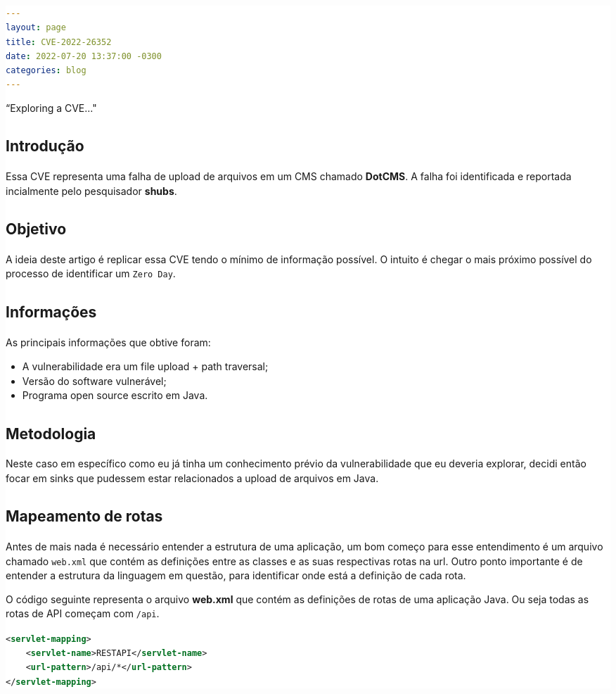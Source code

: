 ```yaml
---
layout: page
title: CVE-2022-26352
date: 2022-07-20 13:37:00 -0300
categories: blog
---
```



“Exploring a CVE..."


## Introdução

Essa CVE representa uma falha de upload de arquivos em um CMS chamado **DotCMS**.
A falha foi identificada e reportada incialmente pelo pesquisador **shubs**.

## Objetivo

A ideia deste artigo é replicar essa CVE tendo o mínimo de informação possível.
O intuito é chegar o mais próximo possível do processo de identificar um `Zero Day`.

## Informações

As principais informações que obtive foram:

-  A vulnerabilidade era um file upload + path traversal;
-  Versão do software vulnerável;
-  Programa open source escrito em Java.

## Metodologia

Neste caso em específico como eu já tinha um conhecimento prévio da vulnerabilidade que eu deveria 
explorar, decidi então focar em sinks que pudessem estar relacionados a upload de arquivos em Java.


## Mapeamento de rotas

Antes de mais nada é necessário entender a estrutura de uma aplicação, um bom começo
para esse entendimento é um arquivo chamado `web.xml` que contém as definições
entre as classes e as suas respectivas rotas na url. Outro ponto importante é 
de entender a estrutura da linguagem em questão, para identificar onde está a
definição de cada rota.

O código seguinte representa o arquivo **web.xml** que contém as definições de rotas de uma aplicação Java.
Ou seja todas as rotas de API começam com `/api`.

```xml
<servlet-mapping>
	<servlet-name>RESTAPI</servlet-name>
	<url-pattern>/api/*</url-pattern>
</servlet-mapping>
```
